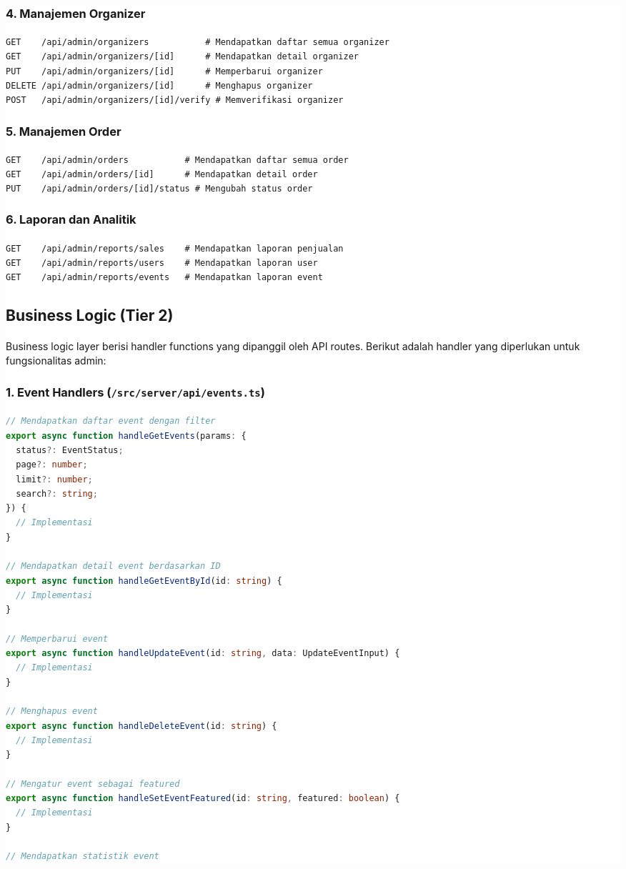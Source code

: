 ### 4. Manajemen Organizer

```
GET    /api/admin/organizers           # Mendapatkan daftar semua organizer
GET    /api/admin/organizers/[id]      # Mendapatkan detail organizer
PUT    /api/admin/organizers/[id]      # Memperbarui organizer
DELETE /api/admin/organizers/[id]      # Menghapus organizer
POST   /api/admin/organizers/[id]/verify # Memverifikasi organizer
```

### 5. Manajemen Order

```
GET    /api/admin/orders           # Mendapatkan daftar semua order
GET    /api/admin/orders/[id]      # Mendapatkan detail order
PUT    /api/admin/orders/[id]/status # Mengubah status order
```

### 6. Laporan dan Analitik

```
GET    /api/admin/reports/sales    # Mendapatkan laporan penjualan
GET    /api/admin/reports/users    # Mendapatkan laporan user
GET    /api/admin/reports/events   # Mendapatkan laporan event
```

## Business Logic (Tier 2)

Business logic layer berisi handler functions yang dipanggil oleh API routes. Berikut adalah handler yang diperlukan untuk fungsionalitas admin:

### 1. Event Handlers (`/src/server/api/events.ts`)

```typescript
// Mendapatkan daftar event dengan filter
export async function handleGetEvents(params: {
  status?: EventStatus;
  page?: number;
  limit?: number;
  search?: string;
}) {
  // Implementasi
}

// Mendapatkan detail event berdasarkan ID
export async function handleGetEventById(id: string) {
  // Implementasi
}

// Memperbarui event
export async function handleUpdateEvent(id: string, data: UpdateEventInput) {
  // Implementasi
}

// Menghapus event
export async function handleDeleteEvent(id: string) {
  // Implementasi
}

// Mengatur event sebagai featured
export async function handleSetEventFeatured(id: string, featured: boolean) {
  // Implementasi
}

// Mendapatkan statistik event
```